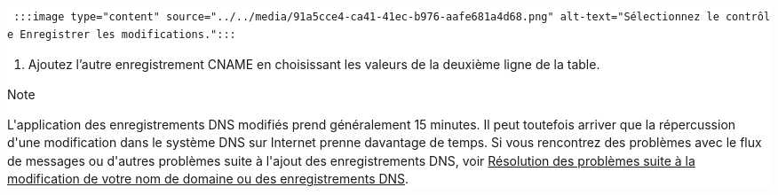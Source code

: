      :::image type="content" source="../../media/91a5cce4-ca41-41ec-b976-aafe681a4d68.png" alt-text="Sélectionnez le contrôle Enregistrer les modifications.":::

1. Ajoutez l’autre enregistrement CNAME en choisissant les valeurs de la deuxième ligne de la table.

> [!NOTE]
> L'application des enregistrements DNS modifiés prend généralement 15 minutes. Il peut toutefois arriver que la répercussion d'une modification dans le système DNS sur Internet prenne davantage de temps. Si vous rencontrez des problèmes avec le flux de messages ou d'autres problèmes suite à l'ajout des enregistrements DNS, voir [Résolution des problèmes suite à la modification de votre nom de domaine ou des enregistrements DNS](../get-help-with-domains/find-and-fix-issues.md).
